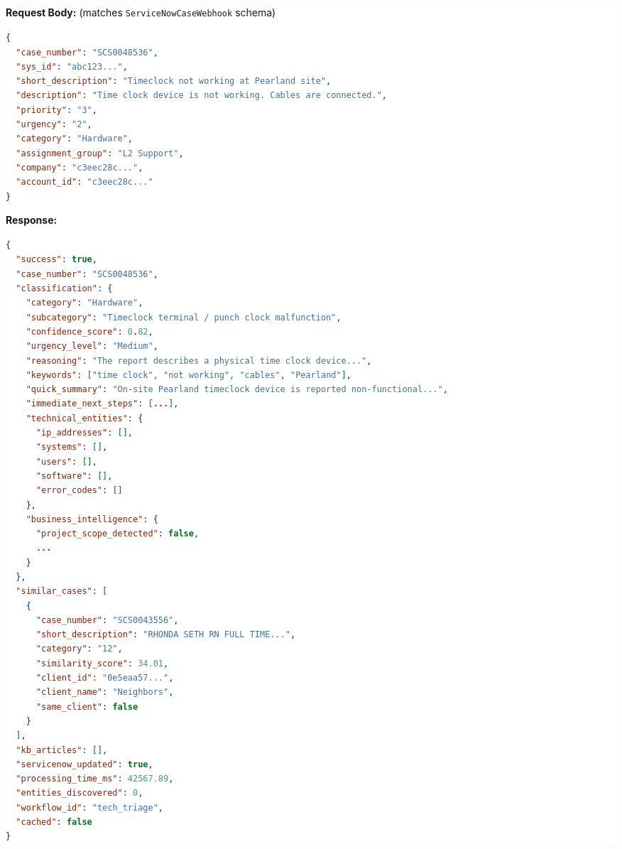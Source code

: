 **Request Body:** (matches `ServiceNowCaseWebhook` schema)
```json
{
  "case_number": "SCS0048536",
  "sys_id": "abc123...",
  "short_description": "Timeclock not working at Pearland site",
  "description": "Time clock device is not working. Cables are connected.",
  "priority": "3",
  "urgency": "2",
  "category": "Hardware",
  "assignment_group": "L2 Support",
  "company": "c3eec28c...",
  "account_id": "c3eec28c..."
}
```

**Response:**
```json
{
  "success": true,
  "case_number": "SCS0048536",
  "classification": {
    "category": "Hardware",
    "subcategory": "Timeclock terminal / punch clock malfunction",
    "confidence_score": 0.82,
    "urgency_level": "Medium",
    "reasoning": "The report describes a physical time clock device...",
    "keywords": ["time clock", "not working", "cables", "Pearland"],
    "quick_summary": "On-site Pearland timeclock device is reported non-functional...",
    "immediate_next_steps": [...],
    "technical_entities": {
      "ip_addresses": [],
      "systems": [],
      "users": [],
      "software": [],
      "error_codes": []
    },
    "business_intelligence": {
      "project_scope_detected": false,
      ...
    }
  },
  "similar_cases": [
    {
      "case_number": "SCS0043556",
      "short_description": "RHONDA SETH RN FULL TIME...",
      "category": "12",
      "similarity_score": 34.01,
      "client_id": "0e5eaa57...",
      "client_name": "Neighbors",
      "same_client": false
    }
  ],
  "kb_articles": [],
  "servicenow_updated": true,
  "processing_time_ms": 42567.89,
  "entities_discovered": 0,
  "workflow_id": "tech_triage",
  "cached": false
}
```
